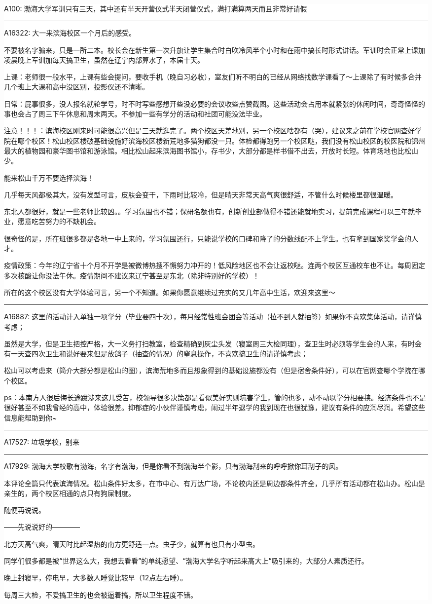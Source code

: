 A100: 渤海大学军训只有三天，其中还有半天开营仪式半天闭营仪式，满打满算两天而且非常好请假

***

A16322: 大一来滨海校区一个月后的感受。

不要被名字骗来，只是一所二本。校长会在新生第一次升旗让学生集合时白吹冷风半个小时和在雨中搞长时形式讲话。军训时会正常上课加凌晨晚上军训加每天搞卫生，虽然在辽宁内部算水了，本届十天。

上课：老师很一般水平，上课有些会提问，要收手机（晚自习必收），室友们听不明白的已经从网络找数学课看了～上课除了有时候多合并几个班上大课和高中没区别，投影仪还不清晰。

日常：屁事很多，没人报名就轮学号，时不时写些感想开些没必要的会议收些点赞截图。这些活动会占用本就紧张的休闲时间，奇奇怪怪的事也会占了周三下午休息和周末两天。不参加一些有学分的活动和社团可能没法毕业。

注意！！！：滨海校区刚来时可能很高兴但是三天就逛完了。两个校区天差地别，另一个校区啥都有（哭），建议来之前在学校官网查好学院在哪个校区！松山校区楼破基础设施好滨海校区楼新荒地多猫狗都没一只。体检都得跑另一个校区哒，我们没有松山校区的校医院和锦州最大的植物园和豪华图书馆和游泳馆。相比松山起来滨海图书馆小，存书少，大部分都是样书借不出去，开放时长短。体育场地也比松山少。

能来松山千万不要选择滨海！

几乎每天风都极其大，没有发型可言，皮肤会变干，下雨时比较冷，但是晴天非常天高气爽很舒适，不管什么时候楼里都很温暖。

东北人都很好，就是一些老师比较凶。。学习氛围也不错；保研名额也有，创新创业部做得不错还能就地实习，提前完成课程可以三年就毕业，愿意吃苦努力的不缺机会。

很奇怪的是，所在班很多都是各地一中上来的，学习氛围还行，只能说学校的口碑和降了的分数线配不上学生。也有拿到国家奖学金的人才。

疫情政策：今年的辽宁省十个月不开学是被微博热搜不懈努力冲开的！低风险地区也不会让返校哒。连两个校区互通校车也不让。每周固定多次核酸让你没法午休。疫情期间不建议来辽宁甚至是东北（除非特别好的学校）！

所在的这个校区没有大学体验可言，另一个不知道。如果你愿意继续过充实的又几年高中生活，欢迎来这里～

***

A16887: 这里的活动计入单独一项学分（毕业要四十次），每月经常性班会团会等活动（拉不到人就抽签）如果你不喜欢集体活动，请谨慎考虑；

虽然是大学，但是卫生把控严格，大一义务打扫教室，检查精确到灰尘头发（寝室周三大检同理），查卫生时必须等学生会的人来，有时会有一天查四次卫生和说好要来但是放鸽子（抽查的情况）的窒息操作，不喜欢搞卫生的请谨慎考虑；

松山可以考虑来（简介大部分都是松山的图），滨海荒地多而且想象得到的基础设施都没有（但是宿舍条件好），可以在官网查哪个学院在哪个校区。

ps：本南方人很后悔长途跋涉来这儿受苦，校领导很多决策都是看似美好实则坑害学生，管的也多，动不动以学分相要挟。经济条件也不是很好甚至不如我曾经的高中，体验很差。抑郁症的小伙伴谨慎考虑，闹过半年退学的我到现在也很犹豫，建议有条件的应润尽润。希望这些信息能帮助到你\~

***

A17527: 垃圾学校，别来

***

A17929: 渤海大学校歌有渤海，名字有渤海，但是你看不到渤海半个影，只有渤海刮来的呼呼掀你耳刮子的风。

本评论全篇只代表滨海情况。松山条件好太多，在市中心、有万达广场，不论校内还是周边都条件齐全，几乎所有活动都在松山办。松山是亲生的，两个校区相通的点只有狗屎制度。

随便再说说。



——先说说好的————

北方天高气爽，晴天时比起湿热的南方更舒适一点。虫子少，就算有也只有小型虫。

同学们很多都是被“世界这么大，我想去看看”的单纯愿望、“渤海大学名字听起来高大上”吸引来的，大部分人素质还行。

晚上封寝早，停电早，大多数人睡觉比较早（12点左右睡）。

每周三大检，不爱搞卫生的也会被逼着搞，所以卫生程度不错。


